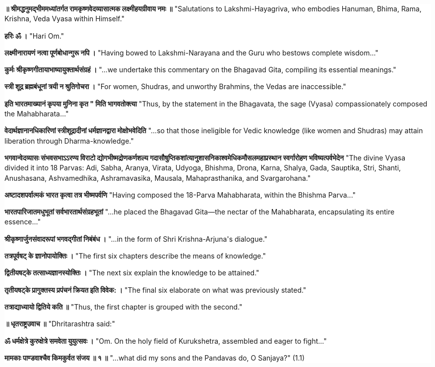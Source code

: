 **॥ श्रीमद्धनुमद्भीममध्यांतर्गत रामकृष्णवेदव्यासात्मक लक्ष्मीहयग्रीवाय नमः ॥**
   "Salutations to Lakshmi-Hayagriva, who embodies Hanuman, Bhima, Rama, Krishna, Veda Vyasa within Himself."  

**हरिः ॐ ।**
   "Hari Om."  

**लक्ष्मीनारायणं नत्वा पूर्णबोधान्गुरू नपि ।**
   "Having bowed to Lakshmi-Narayana and the Guru who bestows complete wisdom..."  

**कुर्मः श्रीकृष्णगीतायाभाष्यायुक्तार्थसंग्रहं ।**
   "...we undertake this commentary on the Bhagavad Gita, compiling its essential meanings."  

**स्त्री शूद्र ब्रह्मबंधूनां त्रयी न श्रुतिगोचरा ।**
   "For women, Shudras, and unworthy Brahmins, the Vedas are inaccessible."  

**इति भारतमाख्यानं कृपया मुनिना कृत " मिति भागवतोक्त्या**
   "Thus, by the statement in the Bhagavata, the sage (Vyasa) compassionately composed the Mahabharata..."  

**वेदार्थज्ञानानधिकारिणां स्त्रीशूद्रादीनां धर्मज्ञानद्वारा मोक्षोभवेदिति**
   "...so that those ineligible for Vedic knowledge (like women and Shudras) may attain liberation through Dharma-knowledge."  

**भगवान्वेदव्यासः संभवसभाऽऽरण्य विराटो द्योगभीष्मद्रोणकर्णशल्य गदासौषुप्तिकशांत्यानुशासनिकाश्वमेधिकमौसलमहाप्रस्थान स्वर्गारोहण भविष्यत्पर्वभेदेन**
   "The divine Vyasa divided it into 18 Parvas: Adi, Sabha, Aranya, Virata, Udyoga, Bhishma, Drona, Karna, Shalya, Gada, Sauptika, Stri, Shanti, Anushasana, Ashvamedhika, Ashramavasika, Mausala, Mahaprasthanika, and Svargarohana."  

**अष्टादशपर्वात्मकं भारत कृत्वा तत्र भीष्मपर्वणि**
   "Having composed the 18-Parva Mahabharata, within the Bhishma Parva..."  

**भारतपारिजातमधुभूतां सर्वभारतार्थसंग्रहभूतां**
    "...he placed the Bhagavad Gita—the nectar of the Mahabharata, encapsulating its entire essence..."  

**श्रीकृष्णार्जुनसंवादरूपां भगवद्गीतां निबंबंध ।**
    "...in the form of Shri Krishna-Arjuna's dialogue."  

**तत्रपूर्वषट् के ज्ञानोपायोक्तिः ।**
    "The first six chapters describe the means of knowledge."  

**द्वितीयषट्के तत्साध्यज्ञानस्योक्तिः ।**
    "The next six explain the knowledge to be attained."  

**तृतीयषट्के प्रागुक्तस्य प्रपंचनं क्रियत इति विवेक: ।**
    "The final six elaborate on what was previously stated."  

**तत्राद्याध्यायो द्वितिये कति ॥**
    "Thus, the first chapter is grouped with the second."  

**॥ धृतराष्ट्रउवाच ॥**
    "Dhritarashtra said:"  

**ॐ धर्मक्षेत्रे कुरुक्षेत्रे समवेता युयुत्सवः ।**
    "Om. On the holy field of Kurukshetra, assembled and eager to fight..."  

**मामकाः पाण्डवाश्चैव किमकुर्वत संजय ॥ १ ॥**
    "...what did my sons and the Pandavas do, O Sanjaya?" (1.1)  
